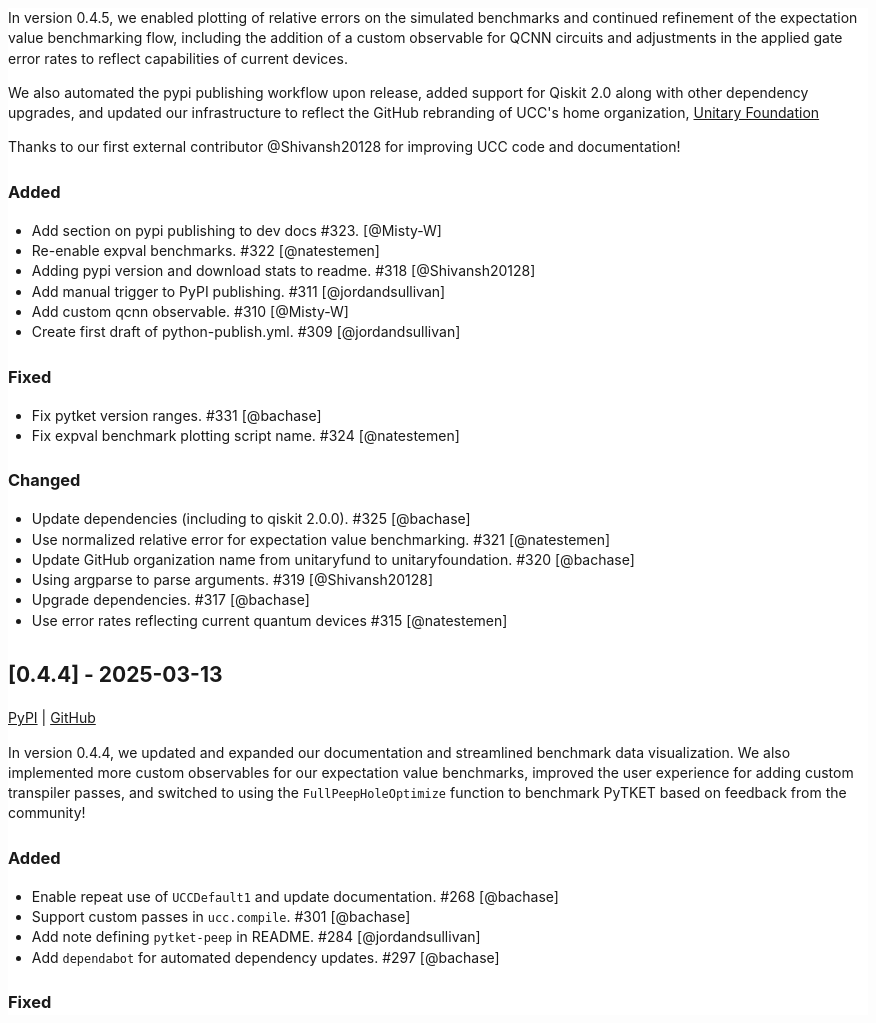 In version 0.4.5, we enabled plotting of relative errors on the simulated benchmarks and continued refinement of the expectation value benchmarking flow,
including the addition of a custom observable for QCNN circuits and adjustments in the applied gate error rates to reflect capabilities of current devices.

We also automated the pypi publishing workflow upon release, added support for Qiskit 2.0 along with other dependency upgrades,
and updated our infrastructure to reflect the GitHub rebranding of UCC's home organization, [Unitary Foundation](https://github.com/unitaryfoundation)

Thanks to our first external contributor @Shivansh20128 for improving UCC code and documentation!

### Added

- Add section on pypi publishing to dev docs #323. [@Misty-W]
- Re-enable expval benchmarks. #322 [@natestemen]
- Adding pypi version and download stats to readme. #318 [@Shivansh20128]
- Add manual trigger to PyPI publishing. #311 [@jordandsullivan]
- Add custom qcnn observable. #310 [@Misty-W]
- Create first draft of python-publish.yml. #309 [@jordandsullivan]

### Fixed

- Fix pytket version ranges. #331 [@bachase]
- Fix expval benchmark plotting script name. #324 [@natestemen]

### Changed

- Update dependencies (including to qiskit 2.0.0). #325 [@bachase]
- Use normalized relative error for expectation value benchmarking. #321 [@natestemen]
- Update GitHub organization name from unitaryfund to unitaryfoundation. #320 [@bachase]
- Using argparse to parse arguments. #319 [@Shivansh20128]
- Upgrade dependencies. #317 [@bachase]
- Use error rates reflecting current quantum devices #315 [@natestemen]


## [0.4.4] - 2025-03-13
[PyPI](https://pypi.org/project/ucc/0.4.4/) | [GitHub](https://github.com/unitaryfoundation/ucc/releases/tag/v0.4.4)

In version 0.4.4, we updated and expanded our documentation and streamlined benchmark data visualization. We also implemented more custom observables for our expectation value benchmarks, improved the user experience for adding custom transpiler passes, and switched to using the `FullPeepHoleOptimize` function to benchmark PyTKET based on feedback from the community!

### Added

- Enable repeat use of `UCCDefault1` and update documentation. #268 [@bachase]
- Support custom passes in `ucc.compile`. #301 [@bachase]
- Add note defining `pytket-peep` in README. #284 [@jordandsullivan]
- Add `dependabot` for automated dependency updates. #297 [@bachase]

### Fixed
